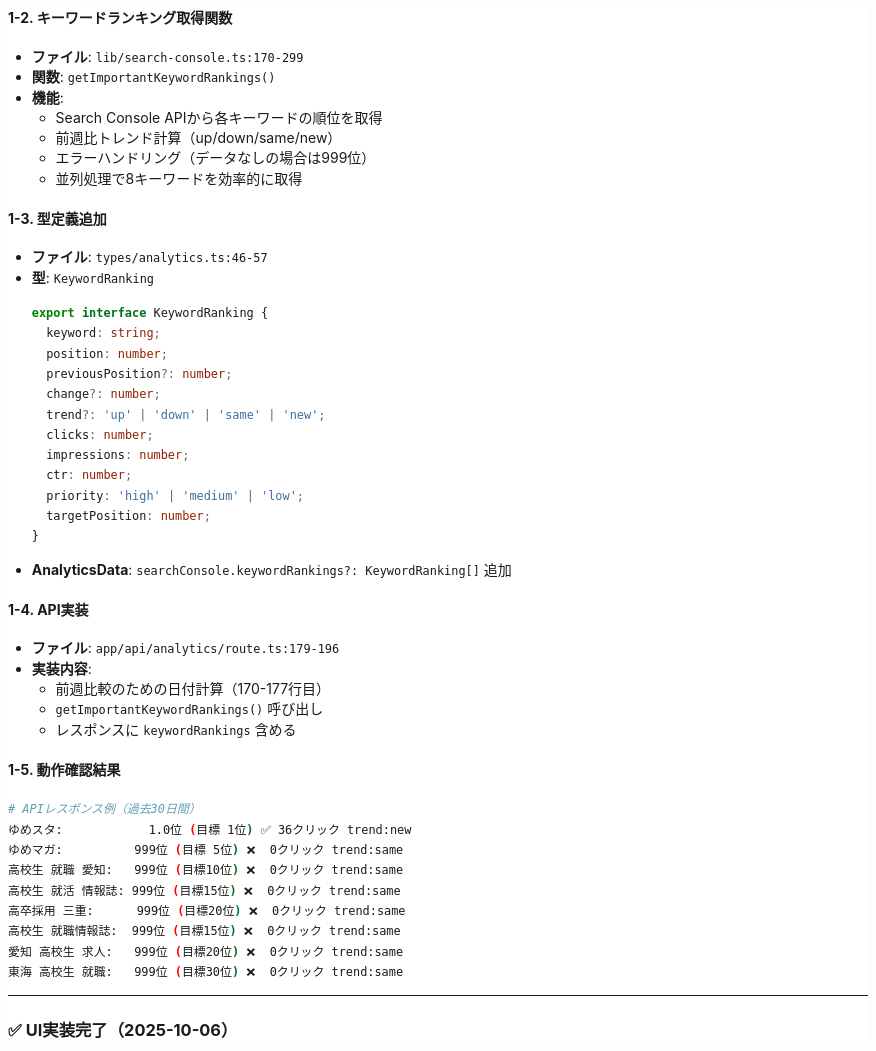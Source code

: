 #### 1-2. キーワードランキング取得関数
- **ファイル**: `lib/search-console.ts:170-299`
- **関数**: `getImportantKeywordRankings()`
- **機能**:
  - Search Console APIから各キーワードの順位を取得
  - 前週比トレンド計算（up/down/same/new）
  - エラーハンドリング（データなしの場合は999位）
  - 並列処理で8キーワードを効率的に取得

#### 1-3. 型定義追加
- **ファイル**: `types/analytics.ts:46-57`
- **型**: `KeywordRanking`
  ```typescript
  export interface KeywordRanking {
    keyword: string;
    position: number;
    previousPosition?: number;
    change?: number;
    trend?: 'up' | 'down' | 'same' | 'new';
    clicks: number;
    impressions: number;
    ctr: number;
    priority: 'high' | 'medium' | 'low';
    targetPosition: number;
  }
  ```
- **AnalyticsData**: `searchConsole.keywordRankings?: KeywordRanking[]` 追加

#### 1-4. API実装
- **ファイル**: `app/api/analytics/route.ts:179-196`
- **実装内容**:
  - 前週比較のための日付計算（170-177行目）
  - `getImportantKeywordRankings()` 呼び出し
  - レスポンスに `keywordRankings` 含める

#### 1-5. 動作確認結果
```bash
# APIレスポンス例（過去30日間）
ゆめスタ:            1.0位 (目標 1位) ✅ 36クリック trend:new
ゆめマガ:          999位 (目標 5位) ❌  0クリック trend:same
高校生 就職 愛知:   999位 (目標10位) ❌  0クリック trend:same
高校生 就活 情報誌: 999位 (目標15位) ❌  0クリック trend:same
高卒採用 三重:      999位 (目標20位) ❌  0クリック trend:same
高校生 就職情報誌:  999位 (目標15位) ❌  0クリック trend:same
愛知 高校生 求人:   999位 (目標20位) ❌  0クリック trend:same
東海 高校生 就職:   999位 (目標30位) ❌  0クリック trend:same
```

---

### ✅ UI実装完了（2025-10-06）
